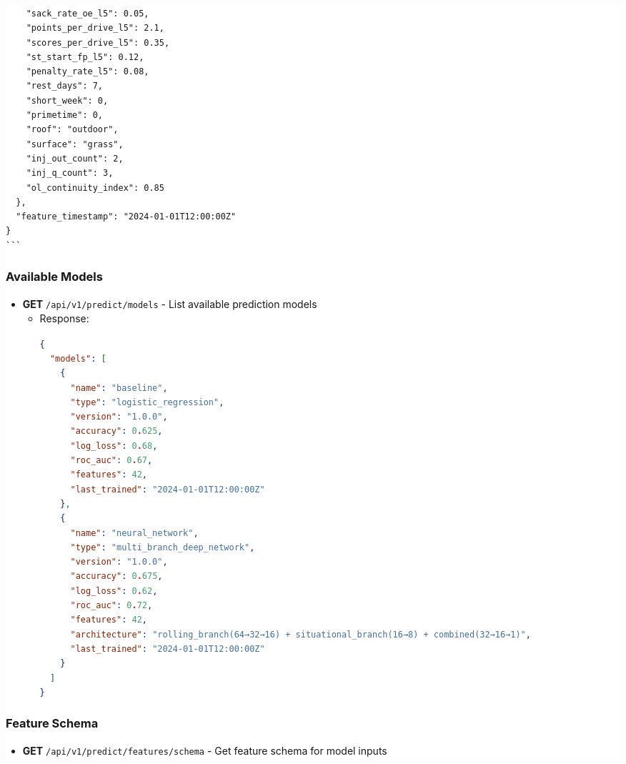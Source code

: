         "sack_rate_oe_l5": 0.05,
        "points_per_drive_l5": 2.1,
        "scores_per_drive_l5": 0.35,
        "st_start_fp_l5": 0.12,
        "penalty_rate_l5": 0.08,
        "rest_days": 7,
        "short_week": 0,
        "primetime": 0,
        "roof": "outdoor",
        "surface": "grass",
        "inj_out_count": 2,
        "inj_q_count": 3,
        "ol_continuity_index": 0.85
      },
      "feature_timestamp": "2024-01-01T12:00:00Z"
    }
    ```

### Available Models
- **GET** `/api/v1/predict/models` - List available prediction models
  - Response:
    ```json
    {
      "models": [
        {
          "name": "baseline",
          "type": "logistic_regression",
          "version": "1.0.0",
          "accuracy": 0.625,
          "log_loss": 0.68,
          "roc_auc": 0.67,
          "features": 42,
          "last_trained": "2024-01-01T12:00:00Z"
        },
        {
          "name": "neural_network",
          "type": "multi_branch_deep_network",
          "version": "1.0.0",
          "accuracy": 0.675,
          "log_loss": 0.62,
          "roc_auc": 0.72,
          "features": 42,
          "architecture": "rolling_branch(64→32→16) + situational_branch(16→8) + combined(32→16→1)",
          "last_trained": "2024-01-01T12:00:00Z"
        }
      ]
    }
    ```

### Feature Schema
- **GET** `/api/v1/predict/features/schema` - Get feature schema for model inputs
